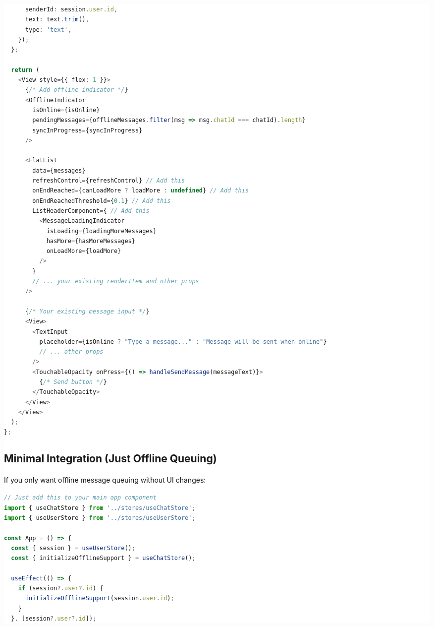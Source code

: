 ```typescript
      senderId: session.user.id,
      text: text.trim(),
      type: 'text',
    });
  };
  
  return (
    <View style={{ flex: 1 }}>
      {/* Add offline indicator */}
      <OfflineIndicator
        isOnline={isOnline}
        pendingMessages={offlineMessages.filter(msg => msg.chatId === chatId).length}
        syncInProgress={syncInProgress}
      />
      
      <FlatList
        data={messages}
        refreshControl={refreshControl} // Add this
        onEndReached={canLoadMore ? loadMore : undefined} // Add this
        onEndReachedThreshold={0.1} // Add this
        ListHeaderComponent={ // Add this
          <MessageLoadingIndicator
            isLoading={loadingMoreMessages}
            hasMore={hasMoreMessages}
            onLoadMore={loadMore}
          />
        }
        // ... your existing renderItem and other props
      />
      
      {/* Your existing message input */}
      <View>
        <TextInput
          placeholder={isOnline ? "Type a message..." : "Message will be sent when online"}
          // ... other props
        />
        <TouchableOpacity onPress={() => handleSendMessage(messageText)}>
          {/* Send button */}
        </TouchableOpacity>
      </View>
    </View>
  );
};
```

## Minimal Integration (Just Offline Queuing)

If you only want offline message queuing without UI changes:

```typescript
// Just add this to your main app component
import { useChatStore } from '../stores/useChatStore';
import { useUserStore } from '../stores/useUserStore';

const App = () => {
  const { session } = useUserStore();
  const { initializeOfflineSupport } = useChatStore();
  
  useEffect(() => {
    if (session?.user?.id) {
      initializeOfflineSupport(session.user.id);
    }
  }, [session?.user?.id]);
```